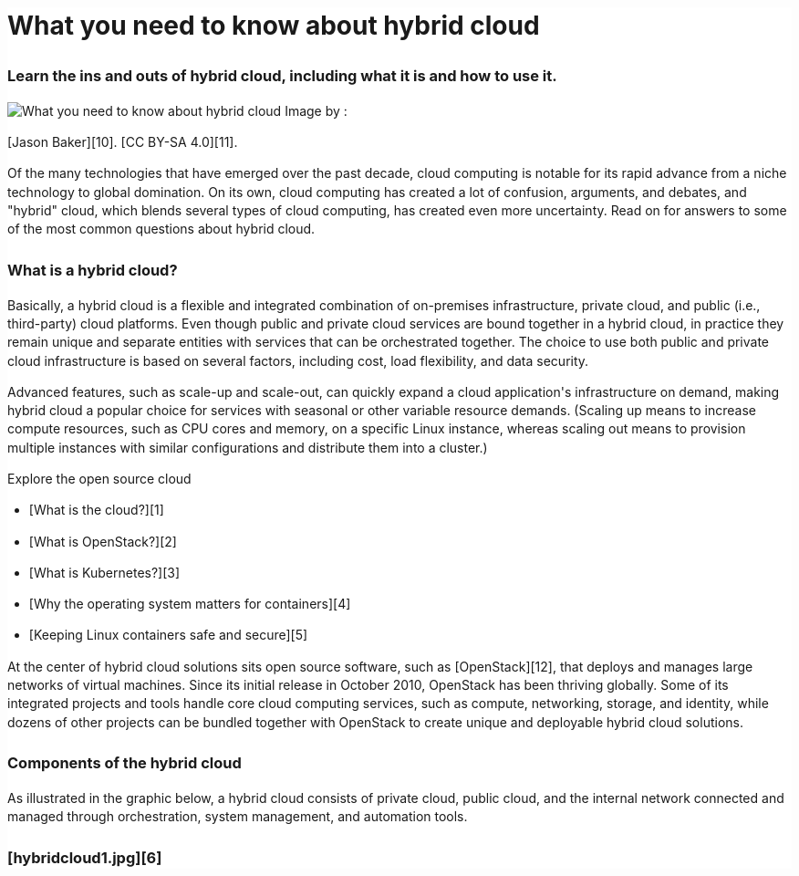 What you need to know about hybrid cloud
============================================================

### Learn the ins and outs of hybrid cloud, including what it is and how to use it.

![What you need to know about hybrid cloud](https://opensource.com/sites/default/files/styles/image-full-size/public/images/business/bus_cloud_database.png?itok=xd6EcK2u "What you need to know about hybrid cloud")
Image by : 

[Jason Baker][10]. [CC BY-SA 4.0][11].

Of the many technologies that have emerged over the past decade, cloud computing is notable for its rapid advance from a niche technology to global domination. On its own, cloud computing has created a lot of confusion, arguments, and debates, and "hybrid" cloud, which blends several types of cloud computing, has created even more uncertainty. Read on for answers to some of the most common questions about hybrid cloud.

### What is a hybrid cloud?

Basically, a hybrid cloud is a flexible and integrated combination of on-premises infrastructure, private cloud, and public (i.e., third-party) cloud platforms. Even though public and private cloud services are bound together in a hybrid cloud, in practice they remain unique and separate entities with services that can be orchestrated together. The choice to use both public and private cloud infrastructure is based on several factors, including cost, load flexibility, and data security.

Advanced features, such as scale-up and scale-out, can quickly expand a cloud application's infrastructure on demand, making hybrid cloud a popular choice for services with seasonal or other variable resource demands. (Scaling up means to increase compute resources, such as CPU cores and memory, on a specific Linux instance, whereas scaling out means to provision multiple instances with similar configurations and distribute them into a cluster.)

Explore the open source cloud

*   [What is the cloud?][1]

*   [What is OpenStack?][2]

*   [What is Kubernetes?][3]

*   [﻿Why the operating system matters for containers][4]

*   [Keeping Linux containers safe and secure][5]

At the center of hybrid cloud solutions sits open source software, such as [OpenStack][12], that deploys and manages large networks of virtual machines. Since its initial release in October 2010, OpenStack has been thriving globally. Some of its integrated projects and tools handle core cloud computing services, such as compute, networking, storage, and identity, while dozens of other projects can be bundled together with OpenStack to create unique and deployable hybrid cloud solutions.

### Components of the hybrid cloud

As illustrated in the graphic below, a hybrid cloud consists of private cloud, public cloud, and the internal network connected and managed through orchestration, system management, and automation tools.

### [hybridcloud1.jpg][6]
